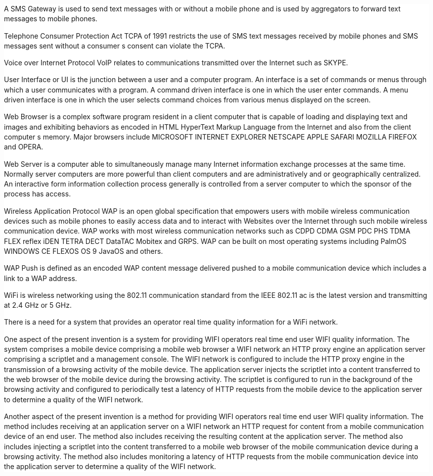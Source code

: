 A SMS Gateway is used to send text messages with or without a mobile phone and is used by aggregators to forward text messages to mobile phones.

Telephone Consumer Protection Act TCPA of 1991 restricts the use of SMS text messages received by mobile phones and SMS messages sent without a consumer s consent can violate the TCPA.

Voice over Internet Protocol VoIP relates to communications transmitted over the Internet such as SKYPE.

User Interface or UI is the junction between a user and a computer program. An interface is a set of commands or menus through which a user communicates with a program. A command driven interface is one in which the user enter commands. A menu driven interface is one in which the user selects command choices from various menus displayed on the screen.

Web Browser is a complex software program resident in a client computer that is capable of loading and displaying text and images and exhibiting behaviors as encoded in HTML HyperText Markup Language from the Internet and also from the client computer s memory. Major browsers include MICROSOFT INTERNET EXPLORER NETSCAPE APPLE SAFARI MOZILLA FIREFOX and OPERA.

Web Server is a computer able to simultaneously manage many Internet information exchange processes at the same time. Normally server computers are more powerful than client computers and are administratively and or geographically centralized. An interactive form information collection process generally is controlled from a server computer to which the sponsor of the process has access.

Wireless Application Protocol WAP is an open global specification that empowers users with mobile wireless communication devices such as mobile phones to easily access data and to interact with Websites over the Internet through such mobile wireless communication device. WAP works with most wireless communication networks such as CDPD CDMA GSM PDC PHS TDMA FLEX reflex iDEN TETRA DECT DataTAC Mobitex and GRPS. WAP can be built on most operating systems including PalmOS WINDOWS CE FLEXOS OS 9 JavaOS and others.

WAP Push is defined as an encoded WAP content message delivered pushed to a mobile communication device which includes a link to a WAP address.

WiFi is wireless networking using the 802.11 communication standard from the IEEE 802.11 ac is the latest version and transmitting at 2.4 GHz or 5 GHz.

There is a need for a system that provides an operator real time quality information for a WiFi network.

One aspect of the present invention is a system for providing WIFI operators real time end user WIFI quality information. The system comprises a mobile device comprising a mobile web browser a WIFI network an HTTP proxy engine an application server comprising a scriptlet and a management console. The WIFI network is configured to include the HTTP proxy engine in the transmission of a browsing activity of the mobile device. The application server injects the scriptlet into a content transferred to the web browser of the mobile device during the browsing activity. The scriptlet is configured to run in the background of the browsing activity and configured to periodically test a latency of HTTP requests from the mobile device to the application server to determine a quality of the WIFI network.

Another aspect of the present invention is a method for providing WIFI operators real time end user WIFI quality information. The method includes receiving at an application server on a WIFI network an HTTP request for content from a mobile communication device of an end user. The method also includes receiving the resulting content at the application server. The method also includes injecting a scriptlet into the content transferred to a mobile web browser of the mobile communication device during a browsing activity. The method also includes monitoring a latency of HTTP requests from the mobile communication device into the application server to determine a quality of the WIFI network.
